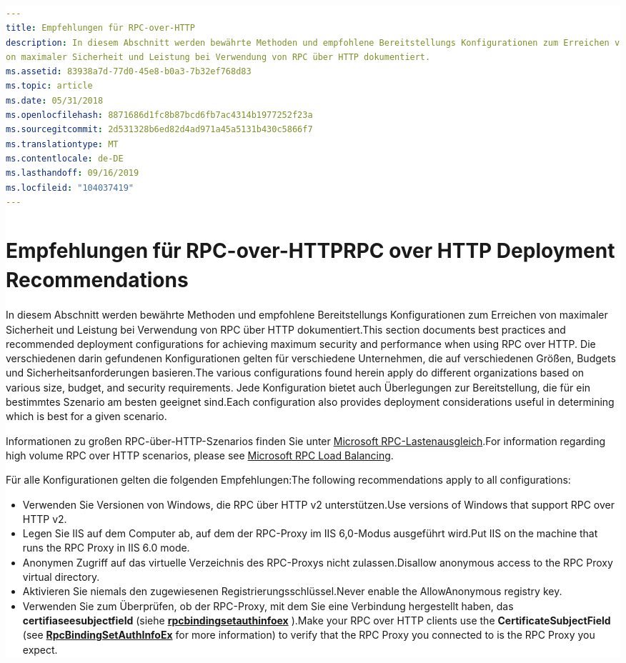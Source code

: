 ```yaml
---
title: Empfehlungen für RPC-over-HTTP
description: In diesem Abschnitt werden bewährte Methoden und empfohlene Bereitstellungs Konfigurationen zum Erreichen von maximaler Sicherheit und Leistung bei Verwendung von RPC über HTTP dokumentiert.
ms.assetid: 83938a7d-77d0-45e8-b0a3-7b32ef768d83
ms.topic: article
ms.date: 05/31/2018
ms.openlocfilehash: 8871686d1fc8b87bcd6fb7ac4314b1977252f23a
ms.sourcegitcommit: 2d531328b6ed82d4ad971a45a5131b430c5866f7
ms.translationtype: MT
ms.contentlocale: de-DE
ms.lasthandoff: 09/16/2019
ms.locfileid: "104037419"
---
```

# <a name="rpc-over-http-deployment-recommendations"></a><span data-ttu-id="99c98-103">Empfehlungen für RPC-over-HTTP</span><span class="sxs-lookup"><span data-stu-id="99c98-103">RPC over HTTP Deployment Recommendations</span></span>

<span data-ttu-id="99c98-104">In diesem Abschnitt werden bewährte Methoden und empfohlene Bereitstellungs Konfigurationen zum Erreichen von maximaler Sicherheit und Leistung bei Verwendung von RPC über HTTP dokumentiert.</span><span class="sxs-lookup"><span data-stu-id="99c98-104">This section documents best practices and recommended deployment configurations for achieving maximum security and performance when using RPC over HTTP.</span></span> <span data-ttu-id="99c98-105">Die verschiedenen darin gefundenen Konfigurationen gelten für verschiedene Unternehmen, die auf verschiedenen Größen, Budgets und Sicherheitsanforderungen basieren.</span><span class="sxs-lookup"><span data-stu-id="99c98-105">The various configurations found herein apply do different organizations based on various size, budget, and security requirements.</span></span> <span data-ttu-id="99c98-106">Jede Konfiguration bietet auch Überlegungen zur Bereitstellung, die für ein bestimmtes Szenario am besten geeignet sind.</span><span class="sxs-lookup"><span data-stu-id="99c98-106">Each configuration also provides deployment considerations useful in determining which is best for a given scenario.</span></span>

<span data-ttu-id="99c98-107">Informationen zu großen RPC-über-HTTP-Szenarios finden Sie unter [Microsoft RPC-Lastenausgleich](rpc-load-balancing.md).</span><span class="sxs-lookup"><span data-stu-id="99c98-107">For information regarding high volume RPC over HTTP scenarios, please see [Microsoft RPC Load Balancing](rpc-load-balancing.md).</span></span>

<span data-ttu-id="99c98-108">Für alle Konfigurationen gelten die folgenden Empfehlungen:</span><span class="sxs-lookup"><span data-stu-id="99c98-108">The following recommendations apply to all configurations:</span></span>

-   <span data-ttu-id="99c98-109">Verwenden Sie Versionen von Windows, die RPC über HTTP v2 unterstützen.</span><span class="sxs-lookup"><span data-stu-id="99c98-109">Use versions of Windows that support RPC over HTTP v2.</span></span>
-   <span data-ttu-id="99c98-110">Legen Sie IIS auf dem Computer ab, auf dem der RPC-Proxy im IIS 6,0-Modus ausgeführt wird.</span><span class="sxs-lookup"><span data-stu-id="99c98-110">Put IIS on the machine that runs the RPC Proxy in IIS 6.0 mode.</span></span>
-   <span data-ttu-id="99c98-111">Anonymen Zugriff auf das virtuelle Verzeichnis des RPC-Proxys nicht zulassen.</span><span class="sxs-lookup"><span data-stu-id="99c98-111">Disallow anonymous access to the RPC Proxy virtual directory.</span></span>
-   <span data-ttu-id="99c98-112">Aktivieren Sie niemals den zugewiesenen Registrierungsschlüssel.</span><span class="sxs-lookup"><span data-stu-id="99c98-112">Never enable the AllowAnonymous registry key.</span></span>
-   <span data-ttu-id="99c98-113">Verwenden Sie zum Überprüfen, ob der RPC-Proxy, mit dem Sie eine Verbindung hergestellt haben, das **certifiaseesubjectfield** (siehe [**rpcbindingsetauthinfoex**](/windows/desktop/api/Rpcdce/nf-rpcdce-rpcbindingsetauthinfoexa) ).</span><span class="sxs-lookup"><span data-stu-id="99c98-113">Make your RPC over HTTP clients use the **CertificateSubjectField** (see [**RpcBindingSetAuthInfoEx**](/windows/desktop/api/Rpcdce/nf-rpcdce-rpcbindingsetauthinfoexa) for more information) to verify that the RPC Proxy you connected to is the RPC Proxy you expect.</span></span>